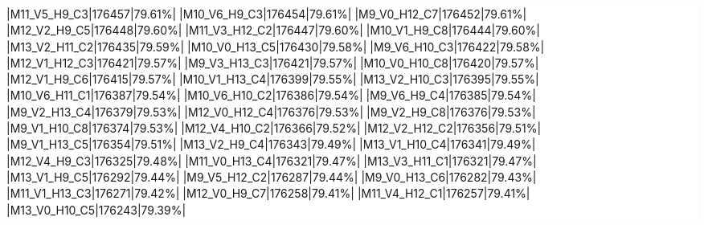 |M11_V5_H9_C3|176457|79.61%|
|M10_V6_H9_C3|176454|79.61%|
|M9_V0_H12_C7|176452|79.61%|
|M12_V2_H9_C5|176448|79.60%|
|M11_V3_H12_C2|176447|79.60%|
|M10_V1_H9_C8|176444|79.60%|
|M13_V2_H11_C2|176435|79.59%|
|M10_V0_H13_C5|176430|79.58%|
|M9_V6_H10_C3|176422|79.58%|
|M12_V1_H12_C3|176421|79.57%|
|M9_V3_H13_C3|176421|79.57%|
|M10_V0_H10_C8|176420|79.57%|
|M12_V1_H9_C6|176415|79.57%|
|M10_V1_H13_C4|176399|79.55%|
|M13_V2_H10_C3|176395|79.55%|
|M10_V6_H11_C1|176387|79.54%|
|M10_V6_H10_C2|176386|79.54%|
|M9_V6_H9_C4|176385|79.54%|
|M9_V2_H13_C4|176379|79.53%|
|M12_V0_H12_C4|176376|79.53%|
|M9_V2_H9_C8|176376|79.53%|
|M9_V1_H10_C8|176374|79.53%|
|M12_V4_H10_C2|176366|79.52%|
|M12_V2_H12_C2|176356|79.51%|
|M9_V1_H13_C5|176354|79.51%|
|M13_V2_H9_C4|176343|79.49%|
|M13_V1_H10_C4|176341|79.49%|
|M12_V4_H9_C3|176325|79.48%|
|M11_V0_H13_C4|176321|79.47%|
|M13_V3_H11_C1|176321|79.47%|
|M13_V1_H9_C5|176292|79.44%|
|M9_V5_H12_C2|176287|79.44%|
|M9_V0_H13_C6|176282|79.43%|
|M11_V1_H13_C3|176271|79.42%|
|M12_V0_H9_C7|176258|79.41%|
|M11_V4_H12_C1|176257|79.41%|
|M13_V0_H10_C5|176243|79.39%|